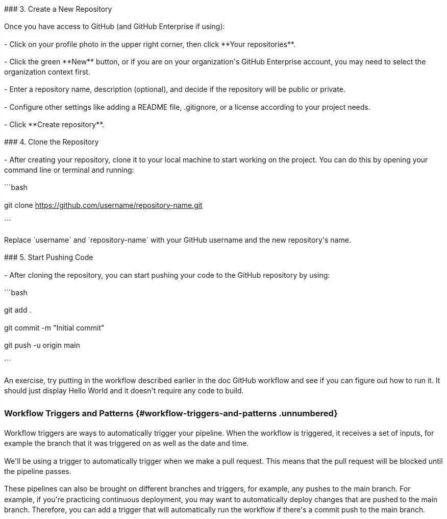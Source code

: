 \### 3. Create a New Repository

Once you have access to GitHub (and GitHub Enterprise if using):

\- Click on your profile photo in the upper right corner, then click \*\*Your repositories\*\*.

\- Click the green \*\*New\*\* button, or if you are on your organization\'s GitHub Enterprise account, you may need to select the organization context first.

\- Enter a repository name, description (optional), and decide if the repository will be public or private.

\- Configure other settings like adding a README file, .gitignore, or a license according to your project needs.

\- Click \*\*Create repository\*\*.

\### 4. Clone the Repository

\- After creating your repository, clone it to your local machine to start working on the project. You can do this by opening your command line or terminal and running:

\`\`\`bash

git clone https://github.com/username/repository-name.git

\`\`\`

Replace \`username\` and \`repository-name\` with your GitHub username and the new repository\'s name.

\### 5. Start Pushing Code

\- After cloning the repository, you can start pushing your code to the GitHub repository by using:

\`\`\`bash

git add .

git commit -m \"Initial commit\"

git push -u origin main

\`\`\`

An exercise, try putting in the workflow described earlier in the doc GitHub workflow and see if you can figure out how to run it. It should just display Hello World and it doesn\'t require any code to build.

### Workflow Triggers and Patterns {#workflow-triggers-and-patterns .unnumbered}

Workflow triggers are ways to automatically trigger your pipeline. When the workflow is triggered, it receives a set of inputs, for example the branch that it was triggered on as well as the date and time.

We\'ll be using a trigger to automatically trigger when we make a pull request. This means that the pull request will be blocked until the pipeline passes.

These pipelines can also be brought on different branches and triggers, for example, any pushes to the main branch. For example, if you\'re practicing continuous deployment, you may want to automatically deploy changes that are pushed to the main branch. Therefore, you can add a trigger that will automatically run the workflow if there\'s a commit push to the main branch.
